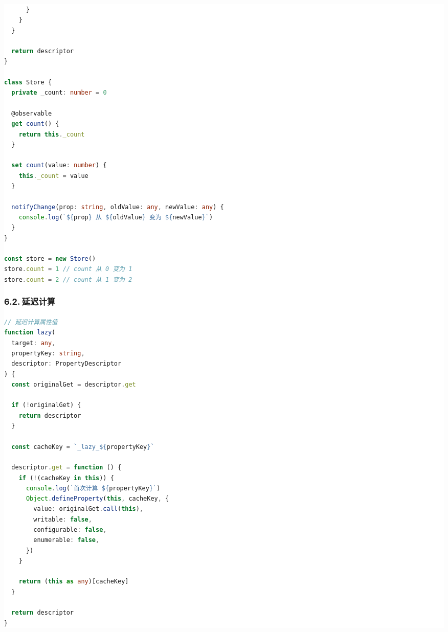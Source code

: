 ```typescript
      }
    }
  }

  return descriptor
}

class Store {
  private _count: number = 0

  @observable
  get count() {
    return this._count
  }

  set count(value: number) {
    this._count = value
  }

  notifyChange(prop: string, oldValue: any, newValue: any) {
    console.log(`${prop} 从 ${oldValue} 变为 ${newValue}`)
  }
}

const store = new Store()
store.count = 1 // count 从 0 变为 1
store.count = 2 // count 从 1 变为 2
```

### 6.2. 延迟计算

```typescript
// 延迟计算属性值
function lazy(
  target: any,
  propertyKey: string,
  descriptor: PropertyDescriptor
) {
  const originalGet = descriptor.get

  if (!originalGet) {
    return descriptor
  }

  const cacheKey = `_lazy_${propertyKey}`

  descriptor.get = function () {
    if (!(cacheKey in this)) {
      console.log(`首次计算 ${propertyKey}`)
      Object.defineProperty(this, cacheKey, {
        value: originalGet.call(this),
        writable: false,
        configurable: false,
        enumerable: false,
      })
    }

    return (this as any)[cacheKey]
  }

  return descriptor
}

```

[1]: https://www.typescriptlang.org/docs/handbook/decorators.html#accessor-decorators
[2]: https://github.com/tc39/proposal-decorators
[3]: https://developer.mozilla.org/en-US/docs/Web/JavaScript/Reference/Global_Objects/Object/defineProperty
[4]: https://www.typescriptlang.org/docs/handbook/decorators.html